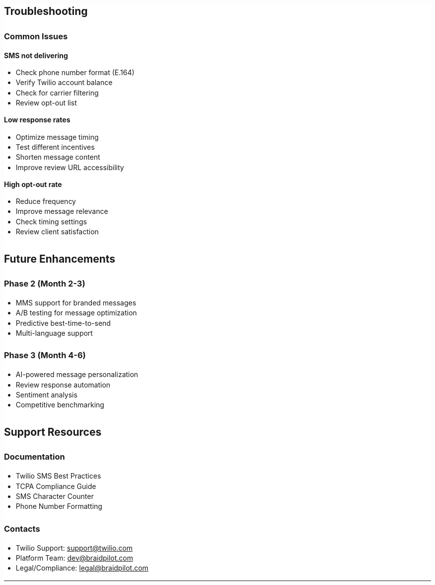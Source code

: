 ## Troubleshooting

### Common Issues

**SMS not delivering**
- Check phone number format (E.164)
- Verify Twilio account balance
- Check for carrier filtering
- Review opt-out list

**Low response rates**
- Optimize message timing
- Test different incentives
- Shorten message content
- Improve review URL accessibility

**High opt-out rate**
- Reduce frequency
- Improve message relevance
- Check timing settings
- Review client satisfaction

## Future Enhancements

### Phase 2 (Month 2-3)
- MMS support for branded messages
- A/B testing for message optimization
- Predictive best-time-to-send
- Multi-language support

### Phase 3 (Month 4-6)
- AI-powered message personalization
- Review response automation
- Sentiment analysis
- Competitive benchmarking

## Support Resources

### Documentation
- Twilio SMS Best Practices
- TCPA Compliance Guide
- SMS Character Counter
- Phone Number Formatting

### Contacts
- Twilio Support: support@twilio.com
- Platform Team: dev@braidpilot.com
- Legal/Compliance: legal@braidpilot.com

---